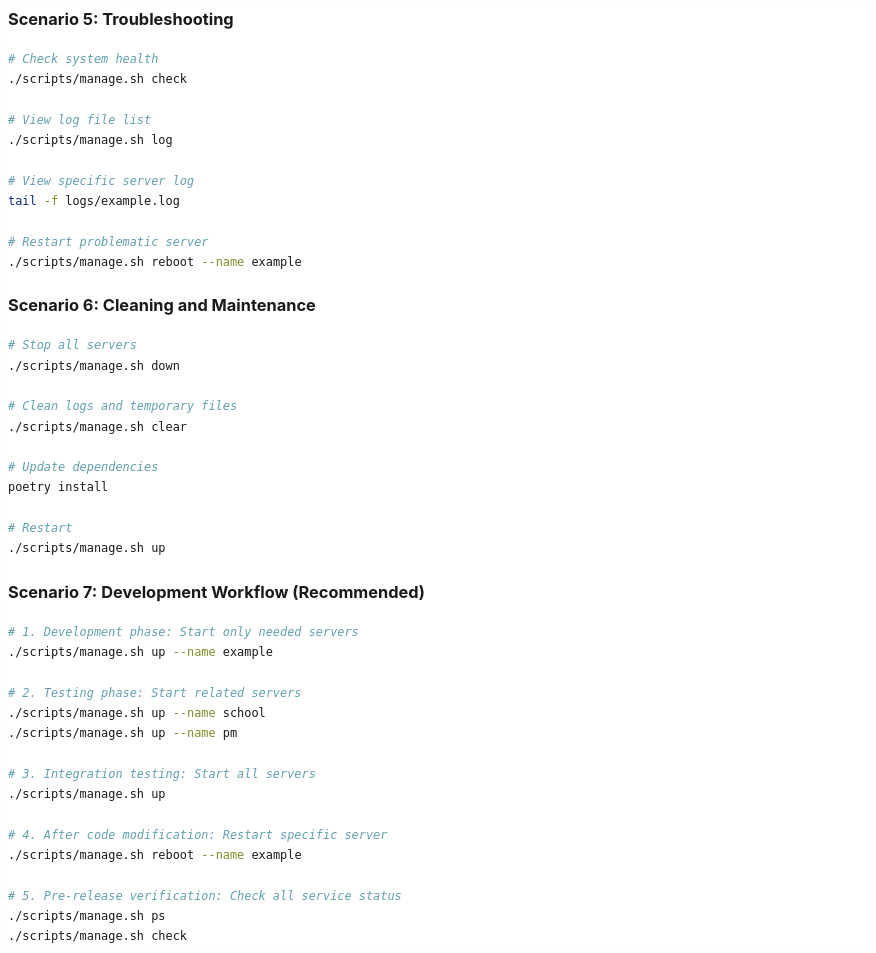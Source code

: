 ### Scenario 5: Troubleshooting

```bash
# Check system health
./scripts/manage.sh check

# View log file list
./scripts/manage.sh log

# View specific server log
tail -f logs/example.log

# Restart problematic server
./scripts/manage.sh reboot --name example
```

### Scenario 6: Cleaning and Maintenance

```bash
# Stop all servers
./scripts/manage.sh down

# Clean logs and temporary files
./scripts/manage.sh clear

# Update dependencies
poetry install

# Restart
./scripts/manage.sh up
```

### Scenario 7: Development Workflow (Recommended)

```bash
# 1. Development phase: Start only needed servers
./scripts/manage.sh up --name example

# 2. Testing phase: Start related servers
./scripts/manage.sh up --name school
./scripts/manage.sh up --name pm

# 3. Integration testing: Start all servers
./scripts/manage.sh up

# 4. After code modification: Restart specific server
./scripts/manage.sh reboot --name example

# 5. Pre-release verification: Check all service status
./scripts/manage.sh ps
./scripts/manage.sh check
```
